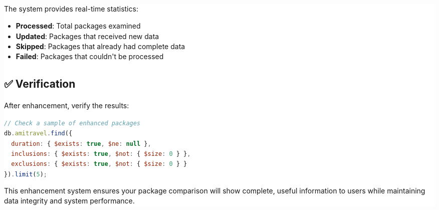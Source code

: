 The system provides real-time statistics:
- **Processed**: Total packages examined
- **Updated**: Packages that received new data
- **Skipped**: Packages that already had complete data
- **Failed**: Packages that couldn't be processed

## ✅ Verification

After enhancement, verify the results:

```javascript
// Check a sample of enhanced packages
db.amitravel.find({
  duration: { $exists: true, $ne: null },
  inclusions: { $exists: true, $not: { $size: 0 } },
  exclusions: { $exists: true, $not: { $size: 0 } }
}).limit(5);
```

This enhancement system ensures your package comparison will show complete, useful information to users while maintaining data integrity and system performance.
